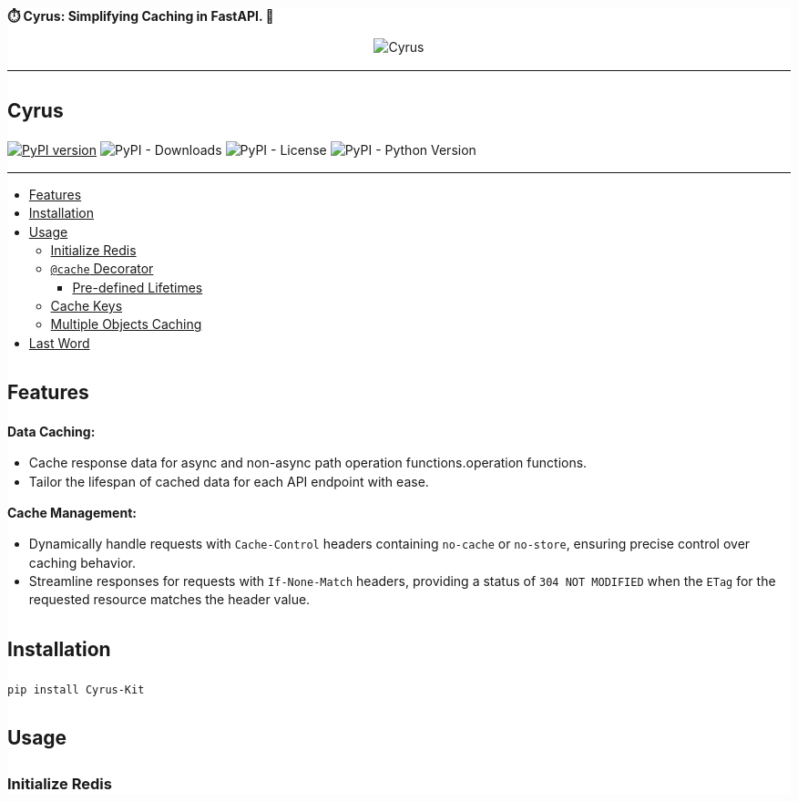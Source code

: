 
<p class="align-center" style="font-weight: bold">
  ⏱️ Cyrus: Simplifying Caching in FastAPI. 📃
</p>

<p align="center">
  <img src="https://media.discordapp.net/attachments/921633563810627588/1186359324709228575/cyrus_1.jpg?ex=6592f638&is=65808138&hm=fef999c02bee2306eebea241d55aae1a2640f543b77c240ac8fe911d577e120c&=&format=webp&width=723&height=416" alt="Cyrus"/>
</p>

------

## Cyrus

[![PyPI version](https://badge.fury.io/py/Cyrus-kit.svg)](https://badge.fury.io/py/Cyrus-kit)
![PyPI - Downloads](https://img.shields.io/pypi/dm/Cyrus-kit?color=%234DC71F)
![PyPI - License](https://img.shields.io/pypi/l/Cyrus-kit?color=%25234DC71F)
![PyPI - Python Version](https://img.shields.io/pypi/pyversions/Cyrus-kit)

------

- [Features](#features)
- [Installation](#installation)
- [Usage](#usage)
  - [Initialize Redis](#initialize-redis)
  - [`@cache` Decorator](#cache-decorator)
    - [Pre-defined Lifetimes](#pre-defined-lifetimes)
  - [Cache Keys](#cache-keys)
  - [Multiple Objects Caching](#multiple-objects-caching)
- [Last Word](#last-word)

## Features

**Data Caching:**
- Cache response data for async and non-async path operation functions.operation functions.
- Tailor the lifespan of cached data for each API endpoint with ease.

**Cache Management:**
- Dynamically handle requests with `Cache-Control` headers containing `no-cache` or `no-store`, ensuring precise control over caching behavior.
- Streamline responses for requests with `If-None-Match` headers, providing a status of `304 NOT MODIFIED` when the `ETag` for the requested resource matches the header value.


## Installation

`pip install Cyrus-Kit`

## Usage

### Initialize Redis
